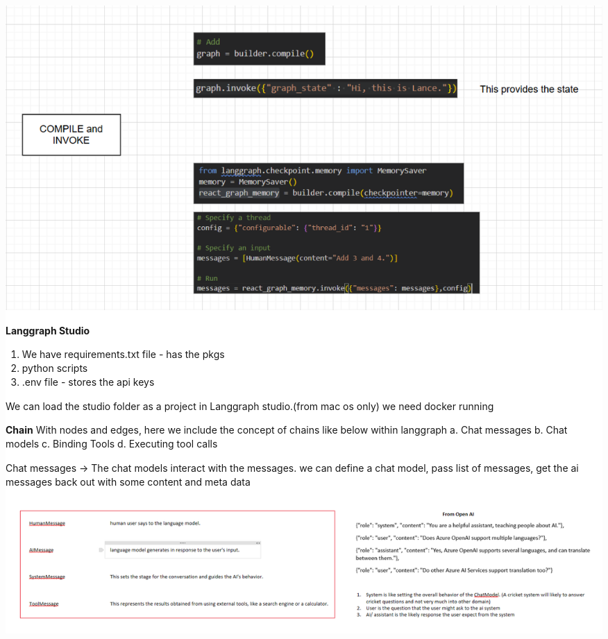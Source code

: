 ![alt text](<Screen shots/Compile and Invoke.png>)

**Langgraph Studio**
1. We have requirements.txt file - has the pkgs
2. python scripts
3. .env file - stores the api keys

We can load the studio folder as a project in Langgraph studio.(from mac os only)
we need docker running


**Chain**
With nodes and edges, here we include the concept of chains like below within langgraph
a. Chat messages
b. Chat models
c. Binding Tools
d. Executing tool calls

Chat messages -> The chat models interact with the messages.
we can define a chat model, pass list of messages, get the ai messages back out with some content and meta data

![alt text](<Screen shots/Human_AI_System_Tool_Message.png>)
